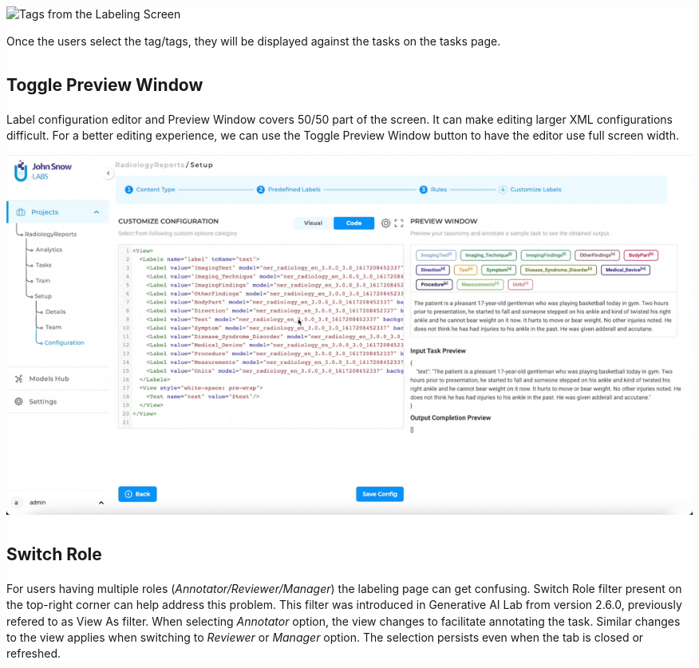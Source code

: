 ![Tags from the Labeling Screen](/assets/images/annotation_lab/4.10.0/3-min.gif)

Once the users select the tag/tags, they will be displayed against the tasks on the tasks page.

</div><div class="h3-box" markdown="1">

## Toggle Preview Window

Label configuration editor and <es>Preview Window</es> covers 50/50 part of the screen. It can make editing larger XML configurations difficult. For a better editing experience, we can use the Toggle Preview Window button to have the editor use full screen width.

![Toggle Preview Window](/assets/images/annotation_lab/4.1.0/toggle_preview_window-min.gif "lit_shadow")

</div><div class="h3-box" markdown="1">

## Switch Role

For users having multiple roles (_Annotator/Reviewer/Manager_) the labeling page can get confusing. Switch Role filter present on the top-right corner can help address this problem. This filter was introduced in Generative AI Lab from version <bl>2.6.0</bl>, previously refered to as <es>View As</es> filter. When selecting _Annotator_ option, the view changes to facilitate annotating the task. Similar changes to the view applies when switching to _Reviewer_ or _Manager_ option. The selection persists even when the tab is closed or refreshed.
